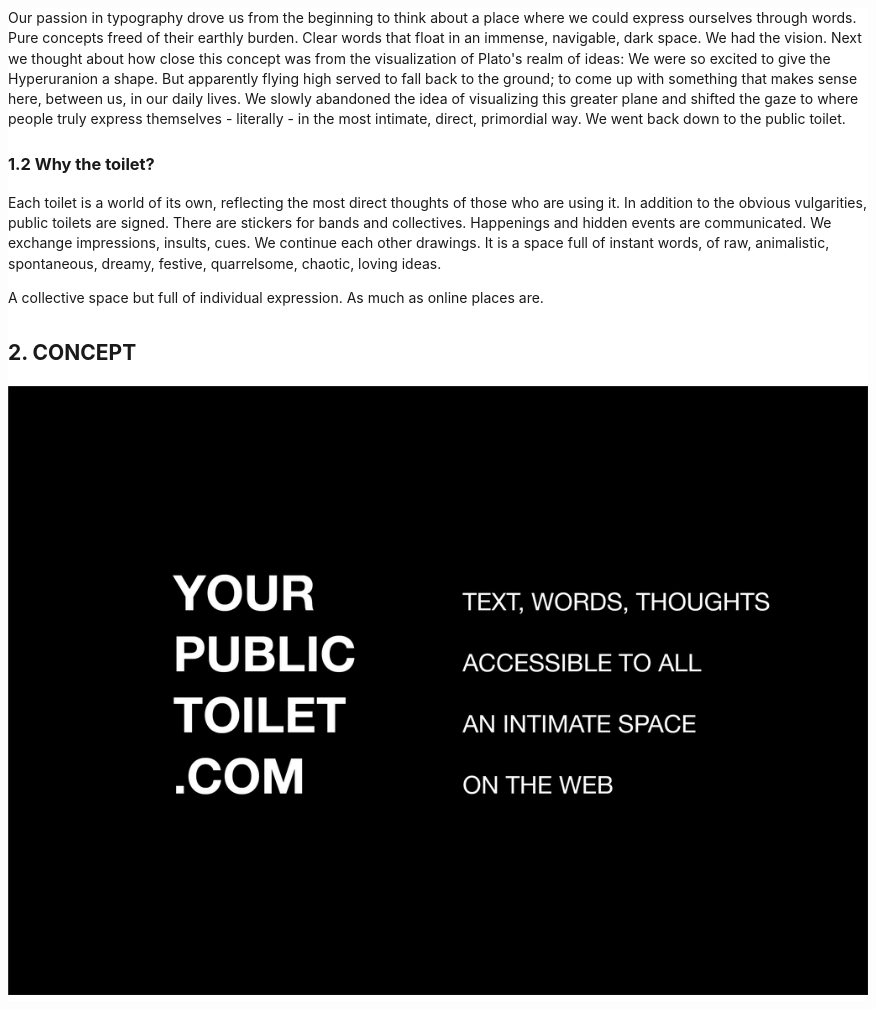 Our passion in typography drove us from the beginning to think about a place where we could express ourselves through words. Pure concepts freed of their earthly burden. Clear words that float in an immense, navigable, dark space.
We had the vision.
Next we thought about how close this concept was from the visualization of Plato's realm of ideas: We were so excited to give
the Hyperuranion a shape.
But apparently flying high served to fall back to the ground; to come up with something that makes sense here, between us, in our daily lives.
We slowly abandoned the idea of visualizing this greater plane and shifted the gaze to where people truly express themselves - literally - in the most intimate, direct, primordial way.
We went back down to the public toilet.


### <a name="1.2">1.2 Why the toilet? </a>

Each toilet is a world of its own, reflecting the most direct thoughts of those who are using it.
In addition to the obvious vulgarities, public toilets are signed. There are stickers for bands and collectives. Happenings and hidden events are communicated. We exchange impressions, insults, cues.
We continue each other drawings.
It is a space full of instant words, of raw, animalistic, spontaneous, dreamy, festive, quarrelsome, chaotic, loving ideas. 

A collective space but full of individual expression.
As much as online places are.


## <a name="2">2. CONCEPT </a>
![CONCEPT](Images/CONCEPT.png)
